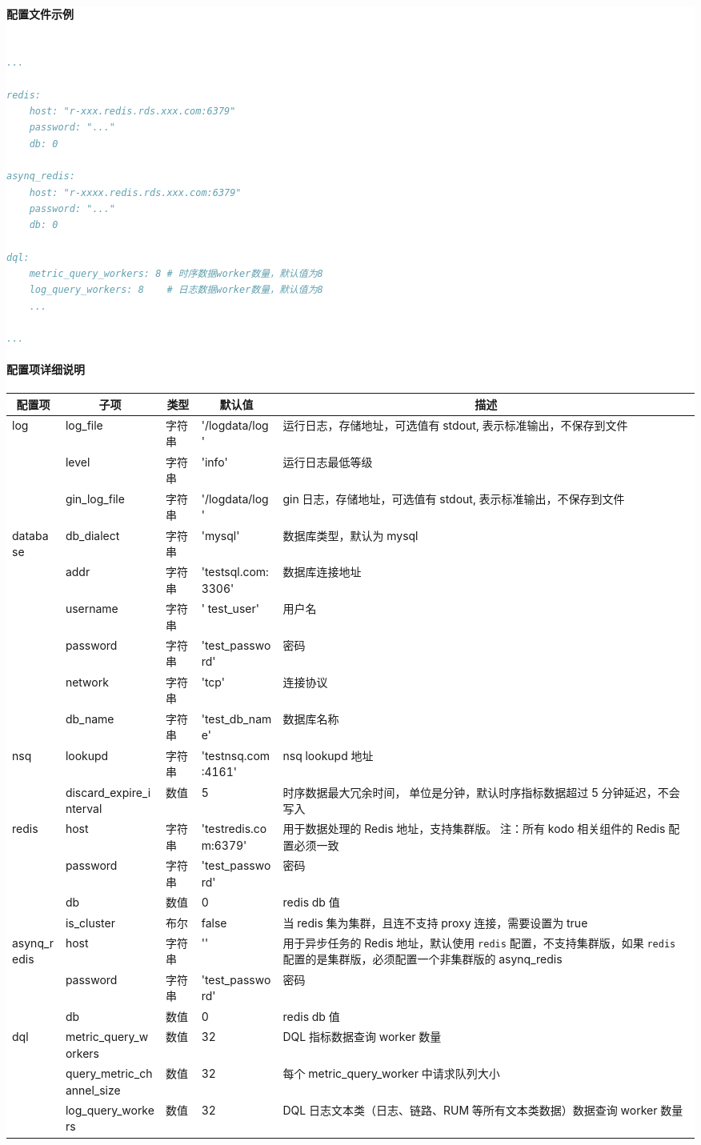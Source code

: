 #### 配置文件示例

```YAML

...

redis:
    host: "r-xxx.redis.rds.xxx.com:6379"
    password: "..."
    db: 0

asynq_redis:
    host: "r-xxxx.redis.rds.xxx.com:6379"
    password: "..."
    db: 0

dql:
    metric_query_workers: 8 # 时序数据worker数量，默认值为8
    log_query_workers: 8    # 日志数据worker数量，默认值为8
    ...

...

```

#### 配置项详细说明

| 配置项      | 子项                        | 类型   | 默认值               | 描述                                                                                                                            |
| ----------- | --------------------------- | ------ | -------------------- | ------------------------------------------------------------------------------------------------------------------------------- |
| log         | log_file                    | 字符串 | '/logdata/log'       | 运行日志，存储地址，可选值有 stdout, 表示标准输出，不保存到文件                                                                 |
|             | level                       | 字符串 | 'info'               | 运行日志最低等级                                                                                                                |
|             | gin_log_file                | 字符串 | '/logdata/log'       | gin 日志，存储地址，可选值有 stdout, 表示标准输出，不保存到文件                                                                 |
| database    | db_dialect                  | 字符串 | 'mysql'              | 数据库类型，默认为 mysql                                                                                                        |
|             | addr                        | 字符串 | 'testsql.com:3306'   | 数据库连接地址                                                                                                                  |
|             | username                    | 字符串 | ' test_user'         | 用户名                                                                                                                          |
|             | password                    | 字符串 | 'test_password'      | 密码                                                                                                                            |
|             | network                     | 字符串 | 'tcp'                | 连接协议                                                                                                                        |
|             | db_name                     | 字符串 | 'test_db_name'       | 数据库名称                                                                                                                      |
| nsq         | lookupd                     | 字符串 | 'testnsq.com:4161'   | nsq lookupd 地址                                                                                                                |
|             | discard_expire_interval     | 数值   | 5                    | 时序数据最大冗余时间， 单位是分钟，默认时序指标数据超过 5 分钟延迟，不会写入                                                    |
| redis       | host                        | 字符串 | 'testredis.com:6379' | 用于数据处理的 Redis 地址，支持集群版。 注：所有 kodo 相关组件的 Redis 配置必须一致                                             |
|             | password                    | 字符串 | 'test_password'      | 密码                                                                                                                            |
|             | db                          | 数值   | 0                    | redis db 值                                                                                                                     |
|             | is_cluster                  | 布尔   | false                | 当 redis 集为集群，且连不支持 proxy 连接，需要设置为 true                                                                       |
| asynq_redis | host                        | 字符串 | ''                   | 用于异步任务的 Redis 地址，默认使用 `redis` 配置，不支持集群版，如果 `redis` 配置的是集群版，必须配置一个非集群版的 asynq_redis |
|             | password                    | 字符串 | 'test_password'      | 密码                                                                                                                            |
|             | db                          | 数值   | 0                    | redis db 值                                                                                                                     |
| dql         | metric_query_workers        | 数值   | 32                   | DQL 指标数据查询 worker 数量                                                                                                    |
|             | query_metric_channel_size   | 数值   | 32                   | 每个 metric_query_worker 中请求队列大小                                                                                         |
|             | log_query_workers           | 数值   | 32                   | DQL 日志文本类（日志、链路、RUM 等所有文本类数据）数据查询 worker 数量                                                          |